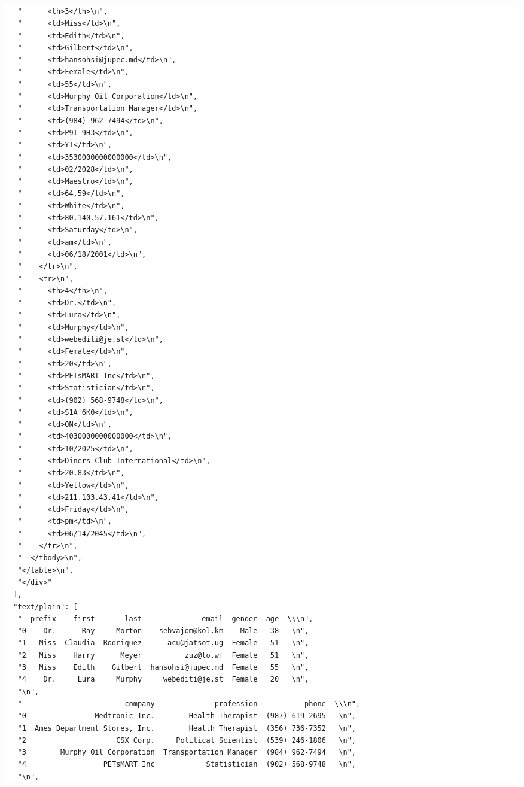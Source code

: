        "      <th>3</th>\n",
       "      <td>Miss</td>\n",
       "      <td>Edith</td>\n",
       "      <td>Gilbert</td>\n",
       "      <td>hansohsi@jupec.md</td>\n",
       "      <td>Female</td>\n",
       "      <td>55</td>\n",
       "      <td>Murphy Oil Corporation</td>\n",
       "      <td>Transportation Manager</td>\n",
       "      <td>(984) 962-7494</td>\n",
       "      <td>P9I 9H3</td>\n",
       "      <td>YT</td>\n",
       "      <td>3530000000000000</td>\n",
       "      <td>02/2028</td>\n",
       "      <td>Maestro</td>\n",
       "      <td>64.59</td>\n",
       "      <td>White</td>\n",
       "      <td>80.140.57.161</td>\n",
       "      <td>Saturday</td>\n",
       "      <td>am</td>\n",
       "      <td>06/18/2001</td>\n",
       "    </tr>\n",
       "    <tr>\n",
       "      <th>4</th>\n",
       "      <td>Dr.</td>\n",
       "      <td>Lura</td>\n",
       "      <td>Murphy</td>\n",
       "      <td>webediti@je.st</td>\n",
       "      <td>Female</td>\n",
       "      <td>20</td>\n",
       "      <td>PETsMART Inc</td>\n",
       "      <td>Statistician</td>\n",
       "      <td>(902) 568-9748</td>\n",
       "      <td>S1A 6K0</td>\n",
       "      <td>ON</td>\n",
       "      <td>4030000000000000</td>\n",
       "      <td>10/2025</td>\n",
       "      <td>Diners Club International</td>\n",
       "      <td>20.83</td>\n",
       "      <td>Yellow</td>\n",
       "      <td>211.103.43.41</td>\n",
       "      <td>Friday</td>\n",
       "      <td>pm</td>\n",
       "      <td>06/14/2045</td>\n",
       "    </tr>\n",
       "  </tbody>\n",
       "</table>\n",
       "</div>"
      ],
      "text/plain": [
       "  prefix    first       last              email  gender  age  \\\n",
       "0    Dr.      Ray     Morton    sebvajom@kol.km    Male   38   \n",
       "1   Miss  Claudia  Rodriquez      acu@jatsot.ug  Female   51   \n",
       "2   Miss    Harry      Meyer          zuz@lo.wf  Female   51   \n",
       "3   Miss    Edith    Gilbert  hansohsi@jupec.md  Female   55   \n",
       "4    Dr.     Lura     Murphy     webediti@je.st  Female   20   \n",
       "\n",
       "                        company              profession           phone  \\\n",
       "0                Medtronic Inc.        Health Therapist  (987) 619-2695   \n",
       "1  Ames Department Stores, Inc.        Health Therapist  (356) 736-7352   \n",
       "2                     CSX Corp.     Political Scientist  (539) 246-1806   \n",
       "3        Murphy Oil Corporation  Transportation Manager  (984) 962-7494   \n",
       "4                  PETsMART Inc            Statistician  (902) 568-9748   \n",
       "\n",
